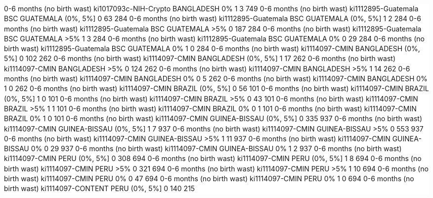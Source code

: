 0-6 months (no birth wast)    ki1017093c-NIH-Crypto      BANGLADESH                     0%                     1        3    749
0-6 months (no birth wast)    ki1112895-Guatemala BSC    GUATEMALA                      (0%, 5%]               0       63    284
0-6 months (no birth wast)    ki1112895-Guatemala BSC    GUATEMALA                      (0%, 5%]               1        2    284
0-6 months (no birth wast)    ki1112895-Guatemala BSC    GUATEMALA                      >5%                    0      187    284
0-6 months (no birth wast)    ki1112895-Guatemala BSC    GUATEMALA                      >5%                    1        3    284
0-6 months (no birth wast)    ki1112895-Guatemala BSC    GUATEMALA                      0%                     0       29    284
0-6 months (no birth wast)    ki1112895-Guatemala BSC    GUATEMALA                      0%                     1        0    284
0-6 months (no birth wast)    ki1114097-CMIN             BANGLADESH                     (0%, 5%]               0      102    262
0-6 months (no birth wast)    ki1114097-CMIN             BANGLADESH                     (0%, 5%]               1       17    262
0-6 months (no birth wast)    ki1114097-CMIN             BANGLADESH                     >5%                    0      124    262
0-6 months (no birth wast)    ki1114097-CMIN             BANGLADESH                     >5%                    1       14    262
0-6 months (no birth wast)    ki1114097-CMIN             BANGLADESH                     0%                     0        5    262
0-6 months (no birth wast)    ki1114097-CMIN             BANGLADESH                     0%                     1        0    262
0-6 months (no birth wast)    ki1114097-CMIN             BRAZIL                         (0%, 5%]               0       56    101
0-6 months (no birth wast)    ki1114097-CMIN             BRAZIL                         (0%, 5%]               1        0    101
0-6 months (no birth wast)    ki1114097-CMIN             BRAZIL                         >5%                    0       43    101
0-6 months (no birth wast)    ki1114097-CMIN             BRAZIL                         >5%                    1        1    101
0-6 months (no birth wast)    ki1114097-CMIN             BRAZIL                         0%                     0        1    101
0-6 months (no birth wast)    ki1114097-CMIN             BRAZIL                         0%                     1        0    101
0-6 months (no birth wast)    ki1114097-CMIN             GUINEA-BISSAU                  (0%, 5%]               0      335    937
0-6 months (no birth wast)    ki1114097-CMIN             GUINEA-BISSAU                  (0%, 5%]               1        7    937
0-6 months (no birth wast)    ki1114097-CMIN             GUINEA-BISSAU                  >5%                    0      553    937
0-6 months (no birth wast)    ki1114097-CMIN             GUINEA-BISSAU                  >5%                    1       11    937
0-6 months (no birth wast)    ki1114097-CMIN             GUINEA-BISSAU                  0%                     0       29    937
0-6 months (no birth wast)    ki1114097-CMIN             GUINEA-BISSAU                  0%                     1        2    937
0-6 months (no birth wast)    ki1114097-CMIN             PERU                           (0%, 5%]               0      308    694
0-6 months (no birth wast)    ki1114097-CMIN             PERU                           (0%, 5%]               1        8    694
0-6 months (no birth wast)    ki1114097-CMIN             PERU                           >5%                    0      321    694
0-6 months (no birth wast)    ki1114097-CMIN             PERU                           >5%                    1       10    694
0-6 months (no birth wast)    ki1114097-CMIN             PERU                           0%                     0       47    694
0-6 months (no birth wast)    ki1114097-CMIN             PERU                           0%                     1        0    694
0-6 months (no birth wast)    ki1114097-CONTENT          PERU                           (0%, 5%]               0      140    215